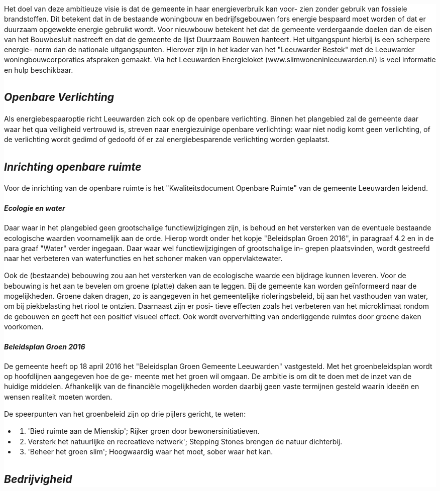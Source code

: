 Het doel van deze ambitieuze visie is dat de gemeente in haar energieverbruik kan voor- zien zonder gebruik van fossiele brandstoffen. Dit betekent dat in de bestaande woningbouw en bedrijfsgebouwen fors energie bespaard moet worden of dat er duurzaam opgewekte energie gebruikt wordt. Voor nieuwbouw betekent het dat de gemeente verdergaande doelen dan de eisen van het Bouwbesluit nastreeft en dat de gemeente de lijst Duurzaam Bouwen hanteert. Het uitgangspunt hierbij is een scherpere energie- norm dan de nationale uitgangspunten. Hierover zijn in het kader van het "Leeuwarder Bestek" met de Leeuwarder woningbouwcorporaties afspraken gemaakt. Via het Leeu*w*arden Energieloket (www.slimwoneninleeuwarden.nl) is veel informatie en hulp beschikbaar.

## *Openbare Verlichting*

Als energiebespaaroptie richt Leeuwarden zich ook op de openbare verlichting. Binnen het plangebied zal de gemeente daar waar het qua veiligheid vertrouwd is, streven naar energiezuinige openbare verlichting: waar niet nodig komt geen verlichting, of de verlichting wordt gedimd of gedoofd óf er zal energiebesparende verlichting worden geplaatst.

## *Inrichting openbare ruimte*

Voor de inrichting van de openbare ruimte is het "Kwaliteitsdocument Openbare Ruimte" van de gemeente Leeuwarden leidend.

#### *Ecologie en water*

Daar waar in het plangebied geen grootschalige functiewijzigingen zijn, is behoud en het versterken van de eventuele bestaande ecologische waarden voornamelijk aan de orde. Hierop wordt onder het kopje "Beleidsplan Groen 2016", in paragraaf 4.2 en in de para graaf "Water" verder ingegaan. Daar waar wel functiewijzigingen of grootschalige in- grepen plaatsvinden, wordt gestreefd naar het verbeteren van waterfuncties en het schoner maken van oppervlaktewater.

Ook de (bestaande) bebouwing zou aan het versterken van de ecologische waarde een bijdrage kunnen leveren. Voor de bebouwing is het aan te bevelen om groene (platte) daken aan te leggen. Bij de gemeente kan worden geïnformeerd naar de mogelijkheden. Groene daken dragen, zo is aangegeven in het gemeentelijke rioleringsbeleid, bij aan het vasthouden van water, om bij piekbelasting het riool te ontzien. Daarnaast zijn er posi- tieve effecten zoals het verbeteren van het microklimaat rondom de gebouwen en geeft het een positief visueel effect. Ook wordt oververhitting van onderliggende ruimtes door groene daken voorkomen.

#### *Beleidsplan Groen 2016*

De gemeente heeft op 18 april 2016 het "Beleidsplan Groen Gemeente Leeuwarden" vastgesteld. Met het groenbeleidsplan wordt op hoofdlijnen aangegeven hoe de ge- meente met het groen wil omgaan. De ambitie is om dit te doen met de inzet van de huidige middelen. Afhankelijk van de financiële mogelijkheden worden daarbij geen vaste termijnen gesteld waarin ideeën en wensen realiteit moeten worden.

De speerpunten van het groenbeleid zijn op drie pijlers gericht, te weten:

- 1. 'Bied ruimte aan de Mienskip'; Rijker groen door bewonersinitiatieven.
- 2. Versterk het natuurlijke en recreatieve netwerk'; Stepping Stones brengen de natuur dichterbij.
- 3. 'Beheer het groen slim'; Hoogwaardig waar het moet, sober waar het kan.

## *Bedrijvigheid*
